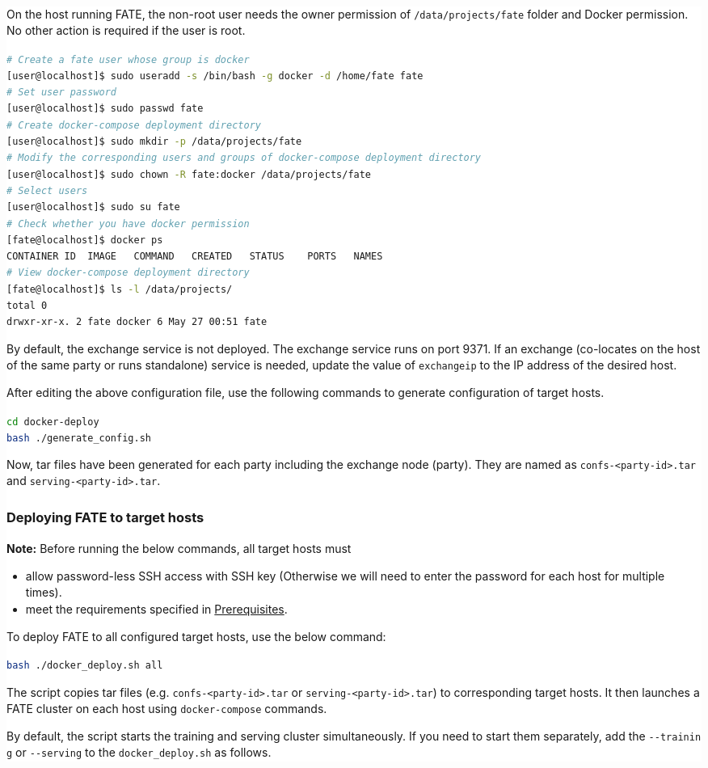 On the host running FATE, the non-root user needs the owner permission of `/data/projects/fate` folder and Docker permission. No other action is required if the user is root.

```bash
# Create a fate user whose group is docker
[user@localhost]$ sudo useradd -s /bin/bash -g docker -d /home/fate fate
# Set user password
[user@localhost]$ sudo passwd fate
# Create docker-compose deployment directory
[user@localhost]$ sudo mkdir -p /data/projects/fate
# Modify the corresponding users and groups of docker-compose deployment directory
[user@localhost]$ sudo chown -R fate:docker /data/projects/fate
# Select users
[user@localhost]$ sudo su fate
# Check whether you have docker permission
[fate@localhost]$ docker ps
CONTAINER ID  IMAGE   COMMAND   CREATED   STATUS    PORTS   NAMES
# View docker-compose deployment directory
[fate@localhost]$ ls -l /data/projects/
total 0
drwxr-xr-x. 2 fate docker 6 May 27 00:51 fate
```

By default, the exchange service is not deployed. The exchange service runs on port 9371. If an exchange (co-locates on the host of the same party or runs standalone) service is needed, update the value of `exchangeip` to the IP address of the desired host.

After editing the above configuration file, use the following commands to generate configuration of target hosts.

```bash
cd docker-deploy
bash ./generate_config.sh
```

Now, tar files have been generated for each party including the exchange node (party). They are named as ```confs-<party-id>.tar``` and ```serving-<party-id>.tar```.

### Deploying FATE to target hosts

**Note:** Before running the below commands, all target hosts must

* allow password-less SSH access with SSH key (Otherwise we will need to enter the password for each host for multiple times).
* meet the requirements specified in [Prerequisites](#Prerequisites).

To deploy FATE to all configured target hosts, use the below command:

```bash
bash ./docker_deploy.sh all
```

The script copies tar files (e.g. `confs-<party-id>.tar` or `serving-<party-id>.tar`) to corresponding target hosts. It then launches a FATE cluster on each host using `docker-compose` commands.

By default, the script starts the training and serving cluster simultaneously. If you need to start them separately, add the `--training` or `--serving` to the `docker_deploy.sh` as follows.
